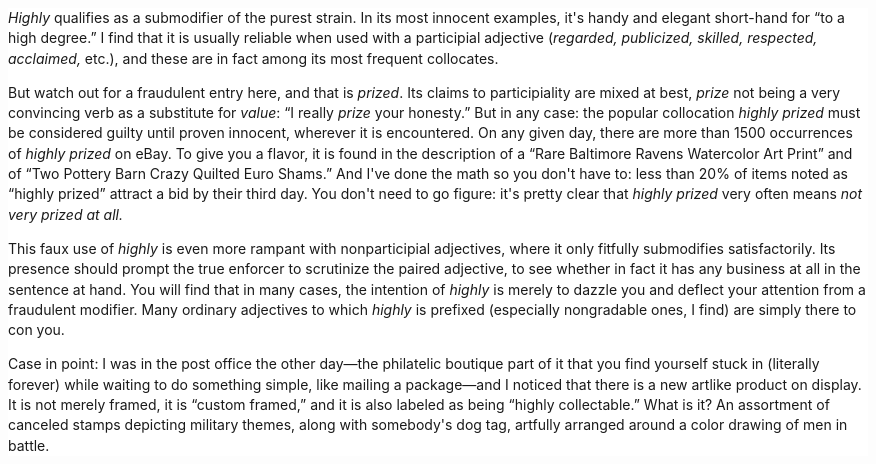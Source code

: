 *Highly* qualifies as a submodifier of the purest strain. In its most innocent examples, it's handy and elegant short-hand for &ldquo;to a high degree.&rdquo; I find that it is usually reliable when used with a participial adjective (*regarded, publicized, skilled, respected, acclaimed,* etc.), and these are in fact among its most frequent collocates. 

But watch out for a fraudulent entry here, and that is *prized*. Its claims to participiality are mixed at best, *prize* not being a very convincing verb as a substitute for *value*: &ldquo;I really *prize* your honesty.&rdquo; But in any case: the popular collocation *highly prized* must be considered guilty until proven innocent, wherever it is encountered. On any given day, there are more than 1500 occurrences of *highly prized* on eBay. To give you a flavor, it is found in the description of a &ldquo;Rare Baltimore Ravens Watercolor Art Print&rdquo; and of &ldquo;Two Pottery Barn Crazy Quilted Euro Shams.&rdquo; And I've done the math so you don't have to: less than 20% of items noted as &ldquo;highly prized&rdquo; attract a bid by their third day. You don't need to go figure: it's pretty clear that *highly prized* very often means *not very prized at all.*

This faux use of *highly* is even more rampant with nonparticipial adjectives, where it only fitfully submodifies satisfactorily. Its presence should prompt the true enforcer to scrutinize the paired adjective, to see whether in fact it has any business at all in the sentence at hand. You will find that in many cases, the intention of *highly* is merely to dazzle you and deflect your attention from a fraudulent modifier. Many ordinary adjectives to which *highly* is prefixed (especially nongradable ones, I find) are simply there to con you.

Case in point: I was in the post office the other day—the philatelic boutique part of it that you find yourself stuck in (literally forever) while waiting to do something simple, like mailing a package—and I noticed that there is a new artlike product on display. It is not merely framed, it is &ldquo;custom framed,&rdquo; and it is also labeled as being &ldquo;highly collectable.&rdquo; What is it? An assortment of canceled stamps depicting military themes, along with somebody's dog tag, artfully arranged around a color drawing of men in battle.


